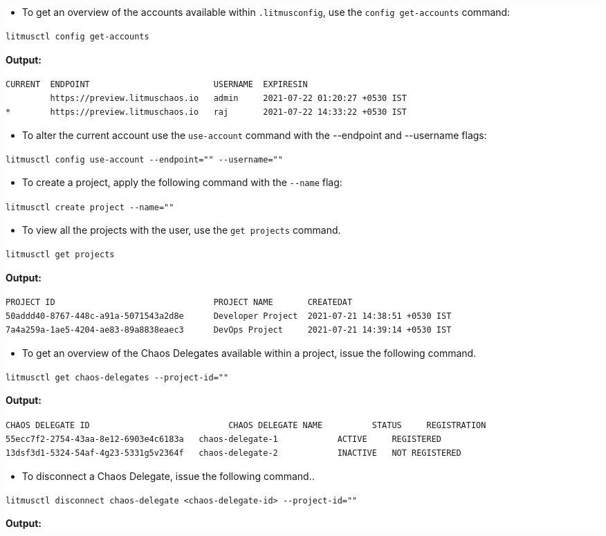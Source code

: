 * To get an overview of the accounts available within `.litmusconfig`, use the `config get-accounts` command:

```shell
litmusctl config get-accounts
```

**Output:**

```
CURRENT  ENDPOINT                         USERNAME  EXPIRESIN
         https://preview.litmuschaos.io   admin     2021-07-22 01:20:27 +0530 IST
*        https://preview.litmuschaos.io   raj       2021-07-22 14:33:22 +0530 IST
```

* To alter the current account use the `use-account` command with the --endpoint and --username flags:
```shell
litmusctl config use-account --endpoint="" --username=""
```

* To create a project, apply the following command with the `--name` flag:
```shell
litmusctl create project --name=""
```

* To view all the projects with the user, use the `get projects` command.
```shell
litmusctl get projects
```

**Output:**

```
PROJECT ID                                PROJECT NAME       CREATEDAT
50addd40-8767-448c-a91a-5071543a2d8e      Developer Project  2021-07-21 14:38:51 +0530 IST
7a4a259a-1ae5-4204-ae83-89a8838eaec3      DevOps Project     2021-07-21 14:39:14 +0530 IST
```


* To get an overview of the Chaos Delegates available within a project, issue the following command.
```shell
litmusctl get chaos-delegates --project-id=""
```

**Output:**

```
CHAOS DELEGATE ID                            CHAOS DELEGATE NAME          STATUS     REGISTRATION
55ecc7f2-2754-43aa-8e12-6903e4c6183a   chaos-delegate-1            ACTIVE     REGISTERED
13dsf3d1-5324-54af-4g23-5331g5v2364f   chaos-delegate-2            INACTIVE   NOT REGISTERED
```


* To disconnect a Chaos Delegate, issue the following command..
```shell
litmusctl disconnect chaos-delegate <chaos-delegate-id> --project-id=""
```

**Output:**
